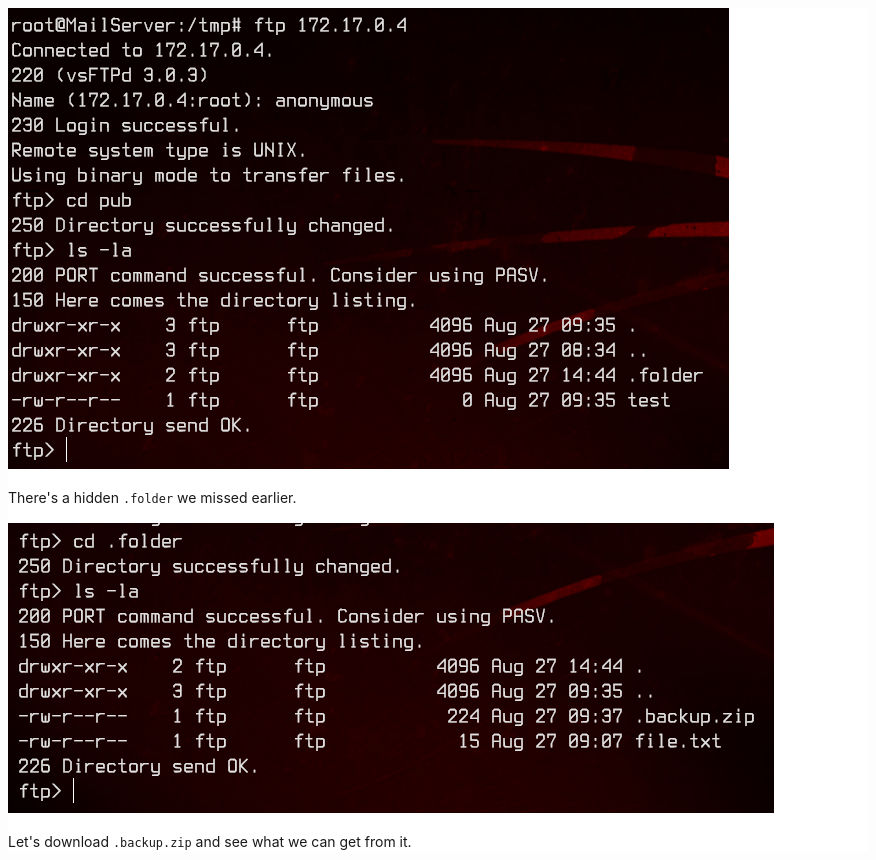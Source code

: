 ![493cac04806942fa0eb3adddfc1db25f.png](/images/vh-nully1/84a35d95541441afaf0ab96ea4517974.png)

There's a hidden `.folder` we missed earlier. 

![bf5b6a25825ae7ea0a00391bed362b3a.png](/images/vh-nully1/21c04877218940b0838e38bdac1b0361.png)

Let's download `.backup.zip` and see what we can get from it. 
